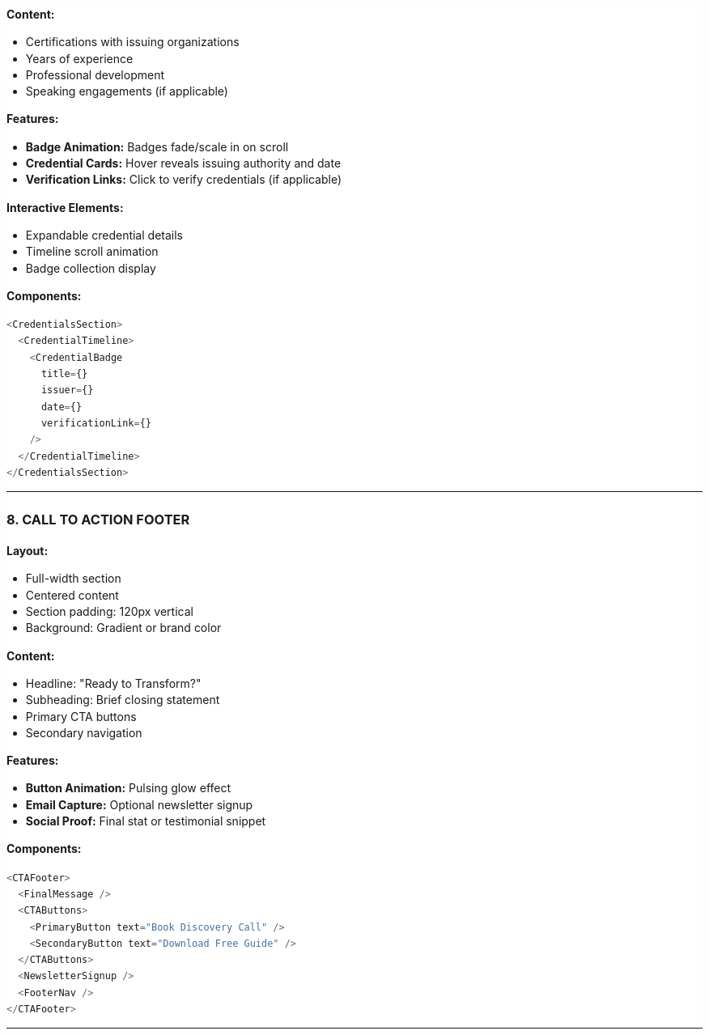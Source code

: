**Content:**
- Certifications with issuing organizations
- Years of experience
- Professional development
- Speaking engagements (if applicable)

**Features:**
- **Badge Animation:** Badges fade/scale in on scroll
- **Credential Cards:** Hover reveals issuing authority and date
- **Verification Links:** Click to verify credentials (if applicable)

**Interactive Elements:**
- Expandable credential details
- Timeline scroll animation
- Badge collection display

**Components:**
```typescript
<CredentialsSection>
  <CredentialTimeline>
    <CredentialBadge
      title={}
      issuer={}
      date={}
      verificationLink={}
    />
  </CredentialTimeline>
</CredentialsSection>
```

---

### 8. CALL TO ACTION FOOTER

**Layout:**
- Full-width section
- Centered content
- Section padding: 120px vertical
- Background: Gradient or brand color

**Content:**
- Headline: "Ready to Transform?"
- Subheading: Brief closing statement
- Primary CTA buttons
- Secondary navigation

**Features:**
- **Button Animation:** Pulsing glow effect
- **Email Capture:** Optional newsletter signup
- **Social Proof:** Final stat or testimonial snippet

**Components:**
```typescript
<CTAFooter>
  <FinalMessage />
  <CTAButtons>
    <PrimaryButton text="Book Discovery Call" />
    <SecondaryButton text="Download Free Guide" />
  </CTAButtons>
  <NewsletterSignup />
  <FooterNav />
</CTAFooter>
```

---